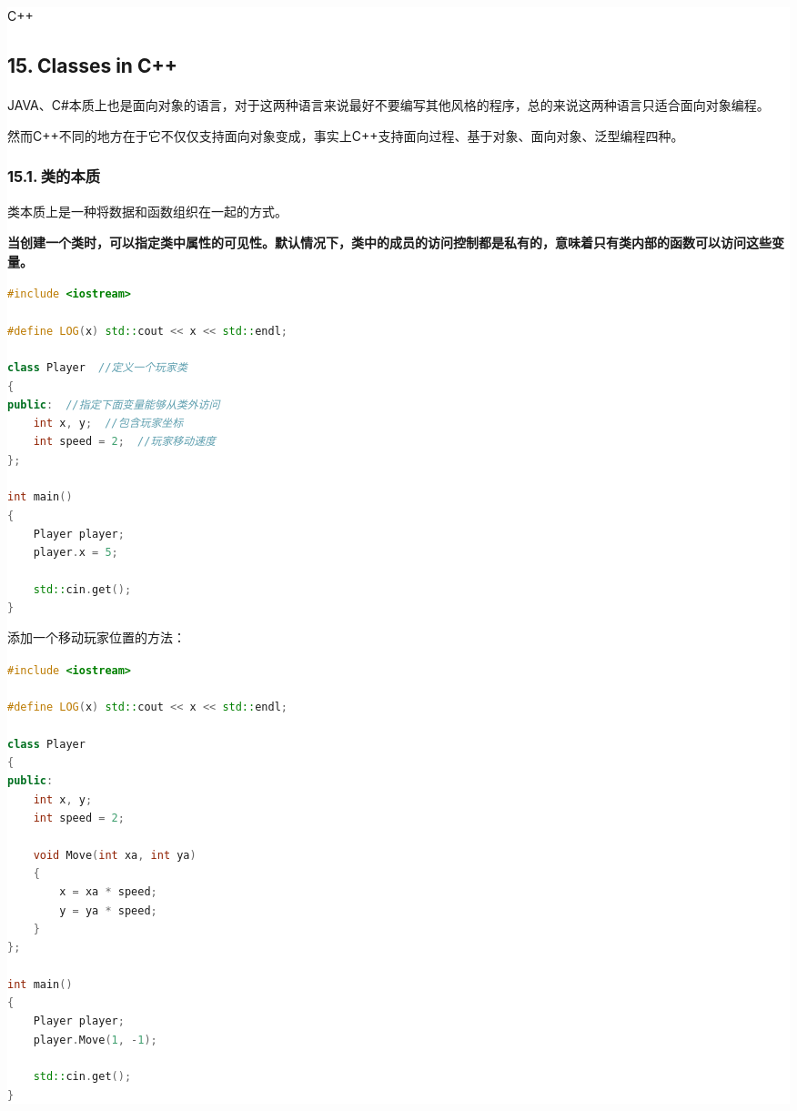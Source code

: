 C++

## 15. Classes in C++

JAVA、C#本质上也是面向对象的语言，对于这两种语言来说最好不要编写其他风格的程序，总的来说这两种语言只适合面向对象编程。

然而C++不同的地方在于它不仅仅支持面向对象变成，事实上C++支持面向过程、基于对象、面向对象、泛型编程四种。

### 15.1. 类的本质

类本质上是一种将数据和函数组织在一起的方式。

**当创建一个类时，可以指定类中属性的可见性。默认情况下，类中的成员的访问控制都是私有的，意味着只有类内部的函数可以访问这些变量。**

```c++
#include <iostream>

#define LOG(x) std::cout << x << std::endl;

class Player  //定义一个玩家类
{
public:  //指定下面变量能够从类外访问
	int x, y;  //包含玩家坐标
	int speed = 2;  //玩家移动速度
};

int main()
{
	Player player;
	player.x = 5;

	std::cin.get();
}
```

添加一个移动玩家位置的方法：

```c++
#include <iostream>

#define LOG(x) std::cout << x << std::endl;

class Player
{
public:
	int x, y;
	int speed = 2;

	void Move(int xa, int ya)
	{
		x = xa * speed;
		y = ya * speed;
	}
};

int main()
{
	Player player;
	player.Move(1, -1);

	std::cin.get();
}
```
